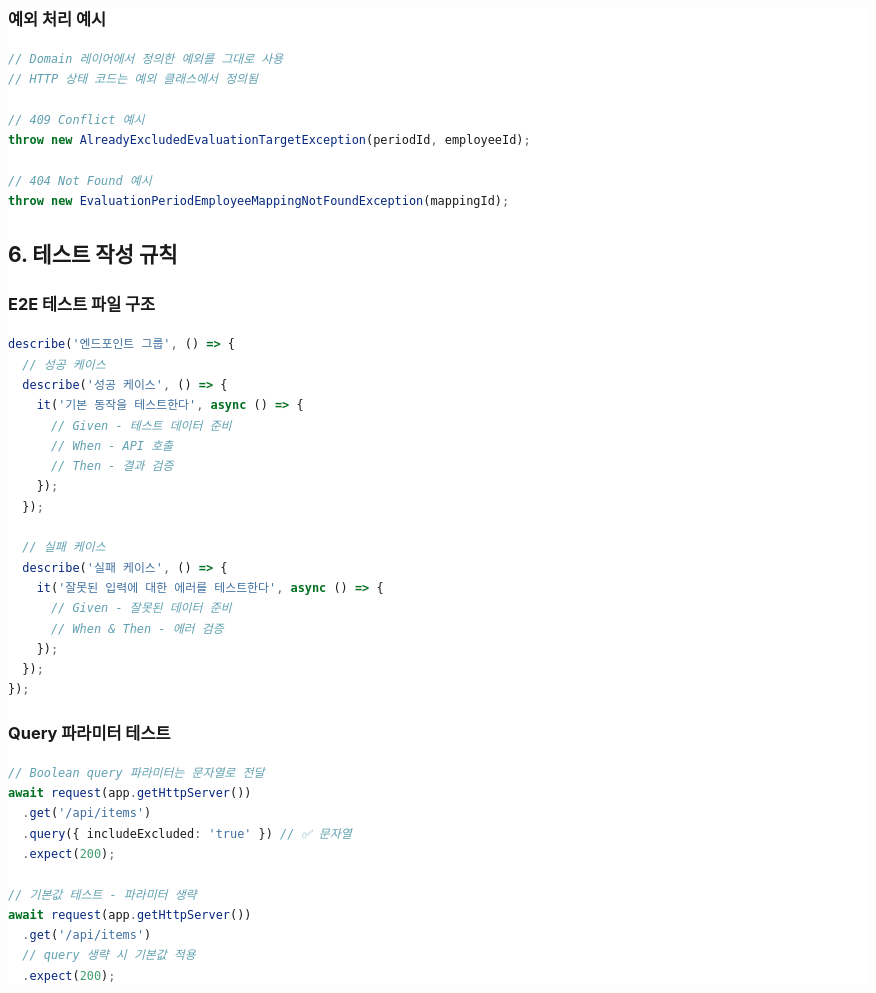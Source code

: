 ### 예외 처리 예시

```typescript
// Domain 레이어에서 정의한 예외를 그대로 사용
// HTTP 상태 코드는 예외 클래스에서 정의됨

// 409 Conflict 예시
throw new AlreadyExcludedEvaluationTargetException(periodId, employeeId);

// 404 Not Found 예시
throw new EvaluationPeriodEmployeeMappingNotFoundException(mappingId);
```

## 6. 테스트 작성 규칙

### E2E 테스트 파일 구조

```typescript
describe('엔드포인트 그룹', () => {
  // 성공 케이스
  describe('성공 케이스', () => {
    it('기본 동작을 테스트한다', async () => {
      // Given - 테스트 데이터 준비
      // When - API 호출
      // Then - 결과 검증
    });
  });

  // 실패 케이스
  describe('실패 케이스', () => {
    it('잘못된 입력에 대한 에러를 테스트한다', async () => {
      // Given - 잘못된 데이터 준비
      // When & Then - 에러 검증
    });
  });
});
```

### Query 파라미터 테스트

```typescript
// Boolean query 파라미터는 문자열로 전달
await request(app.getHttpServer())
  .get('/api/items')
  .query({ includeExcluded: 'true' }) // ✅ 문자열
  .expect(200);

// 기본값 테스트 - 파라미터 생략
await request(app.getHttpServer())
  .get('/api/items')
  // query 생략 시 기본값 적용
  .expect(200);
```
